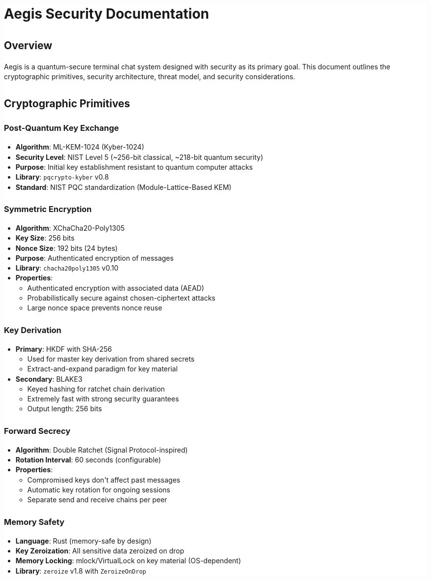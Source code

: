 # Aegis Security Documentation

## Overview

Aegis is a quantum-secure terminal chat system designed with security as its primary goal. This document outlines the cryptographic primitives, security architecture, threat model, and security considerations.

## Cryptographic Primitives

### Post-Quantum Key Exchange
- **Algorithm**: ML-KEM-1024 (Kyber-1024)
- **Security Level**: NIST Level 5 (~256-bit classical, ~218-bit quantum security)
- **Purpose**: Initial key establishment resistant to quantum computer attacks
- **Library**: `pqcrypto-kyber` v0.8
- **Standard**: NIST PQC standardization (Module-Lattice-Based KEM)

### Symmetric Encryption
- **Algorithm**: XChaCha20-Poly1305
- **Key Size**: 256 bits
- **Nonce Size**: 192 bits (24 bytes)
- **Purpose**: Authenticated encryption of messages
- **Library**: `chacha20poly1305` v0.10
- **Properties**:
  - Authenticated encryption with associated data (AEAD)
  - Probabilistically secure against chosen-ciphertext attacks
  - Large nonce space prevents nonce reuse

### Key Derivation
- **Primary**: HKDF with SHA-256
  - Used for master key derivation from shared secrets
  - Extract-and-expand paradigm for key material
- **Secondary**: BLAKE3
  - Keyed hashing for ratchet chain derivation
  - Extremely fast with strong security guarantees
  - Output length: 256 bits

### Forward Secrecy
- **Algorithm**: Double Ratchet (Signal Protocol-inspired)
- **Rotation Interval**: 60 seconds (configurable)
- **Properties**:
  - Compromised keys don't affect past messages
  - Automatic key rotation for ongoing sessions
  - Separate send and receive chains per peer

### Memory Safety
- **Language**: Rust (memory-safe by design)
- **Key Zeroization**: All sensitive data zeroized on drop
- **Memory Locking**: mlock/VirtualLock on key material (OS-dependent)
- **Library**: `zeroize` v1.8 with `ZeroizeOnDrop`

